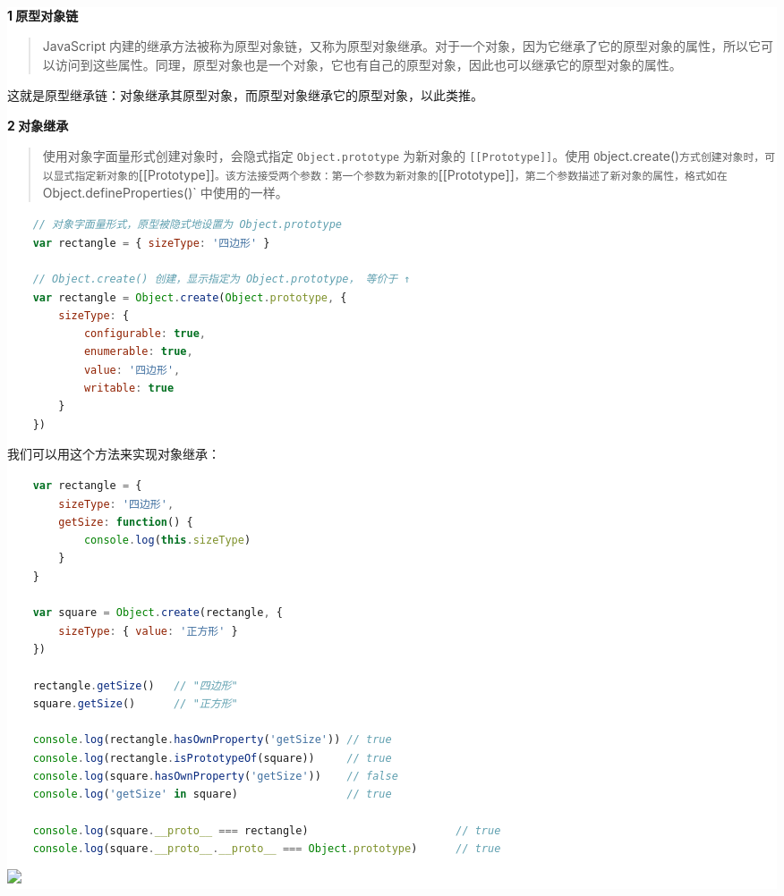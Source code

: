 **1   原型对象链**

> JavaScript 内建的继承方法被称为原型对象链，又称为原型对象继承。对于一个对象，因为它继承了它的原型对象的属性，所以它可以访问到这些属性。同理，原型对象也是一个对象，它也有自己的原型对象，因此也可以继承它的原型对象的属性。

这就是原型继承链：对象继承其原型对象，而原型对象继承它的原型对象，以此类推。

**2   对象继承**

> 使用对象字面量形式创建对象时，会隐式指定 `Object.prototype` 为新对象的 `[[Prototype]]`。使用 `O`bject.create()`方式创建对象时，可以显式指定新对象的`[[Prototype]]`。该方法接受两个参数：第一个参数为新对象的`[[Prototype]]`，第二个参数描述了新对象的属性，格式如在`Object.defineProperties()` 中使用的一样。

```js
    // 对象字面量形式，原型被隐式地设置为 Object.prototype
    var rectangle = { sizeType: '四边形' }

    // Object.create() 创建，显示指定为 Object.prototype， 等价于 ↑
    var rectangle = Object.create(Object.prototype, {
        sizeType: {
            configurable: true,
            enumerable: true,
            value: '四边形',
            writable: true
        }
    })
```

我们可以用这个方法来实现对象继承：

```js
    var rectangle = {
        sizeType: '四边形',
        getSize: function() {
            console.log(this.sizeType)
        }
    }

    var square = Object.create(rectangle, {
        sizeType: { value: '正方形' }
    })

    rectangle.getSize()   // "四边形"
    square.getSize()      // "正方形"

    console.log(rectangle.hasOwnProperty('getSize')) // true
    console.log(rectangle.isPrototypeOf(square))     // true
    console.log(square.hasOwnProperty('getSize'))    // false
    console.log('getSize' in square)                 // true

    console.log(square.__proto__ === rectangle)                       // true
    console.log(square.__proto__.__proto__ === Object.prototype)      // true
```

![](https://s.poetries.work/gitee/2020/07/80.png)
